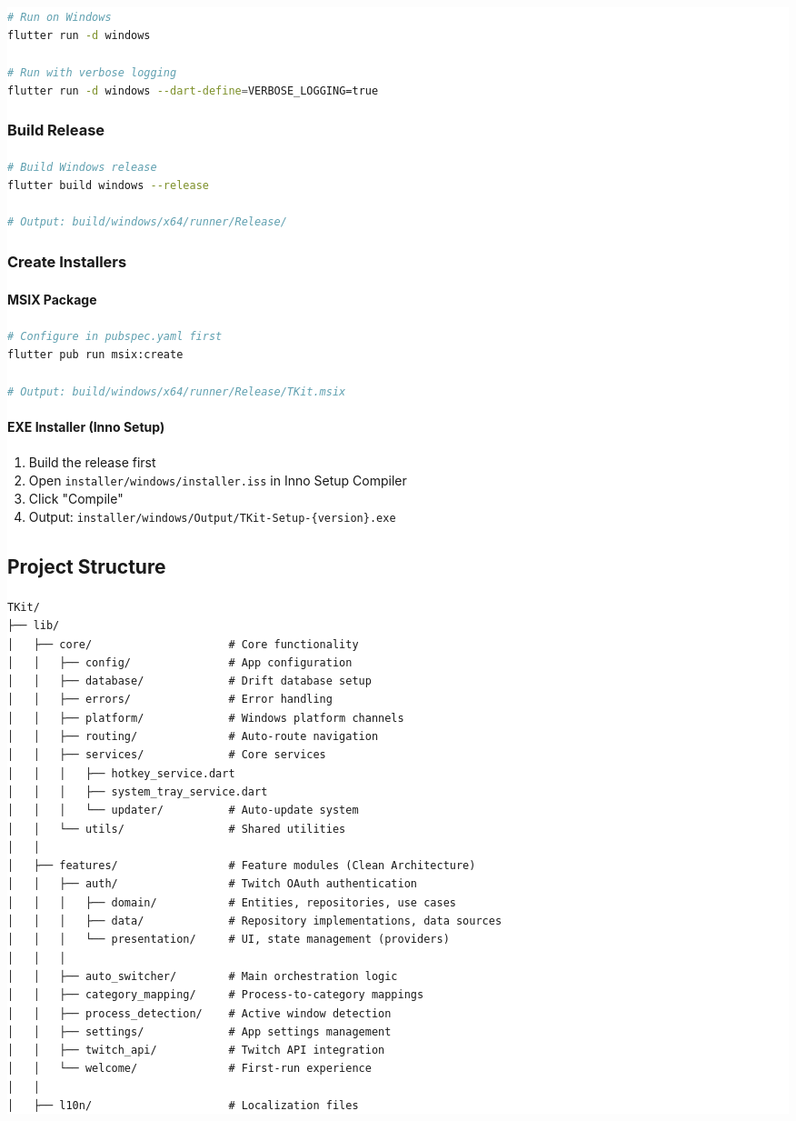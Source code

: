 ```bash
# Run on Windows
flutter run -d windows

# Run with verbose logging
flutter run -d windows --dart-define=VERBOSE_LOGGING=true
```

### Build Release

```bash
# Build Windows release
flutter build windows --release

# Output: build/windows/x64/runner/Release/
```

### Create Installers

#### MSIX Package

```bash
# Configure in pubspec.yaml first
flutter pub run msix:create

# Output: build/windows/x64/runner/Release/TKit.msix
```

#### EXE Installer (Inno Setup)

1. Build the release first
2. Open `installer/windows/installer.iss` in Inno Setup Compiler
3. Click "Compile"
4. Output: `installer/windows/Output/TKit-Setup-{version}.exe`

## Project Structure

```
TKit/
├── lib/
│   ├── core/                     # Core functionality
│   │   ├── config/               # App configuration
│   │   ├── database/             # Drift database setup
│   │   ├── errors/               # Error handling
│   │   ├── platform/             # Windows platform channels
│   │   ├── routing/              # Auto-route navigation
│   │   ├── services/             # Core services
│   │   │   ├── hotkey_service.dart
│   │   │   ├── system_tray_service.dart
│   │   │   └── updater/          # Auto-update system
│   │   └── utils/                # Shared utilities
│   │
│   ├── features/                 # Feature modules (Clean Architecture)
│   │   ├── auth/                 # Twitch OAuth authentication
│   │   │   ├── domain/           # Entities, repositories, use cases
│   │   │   ├── data/             # Repository implementations, data sources
│   │   │   └── presentation/     # UI, state management (providers)
│   │   │
│   │   ├── auto_switcher/        # Main orchestration logic
│   │   ├── category_mapping/     # Process-to-category mappings
│   │   ├── process_detection/    # Active window detection
│   │   ├── settings/             # App settings management
│   │   ├── twitch_api/           # Twitch API integration
│   │   └── welcome/              # First-run experience
│   │
│   ├── l10n/                     # Localization files
```